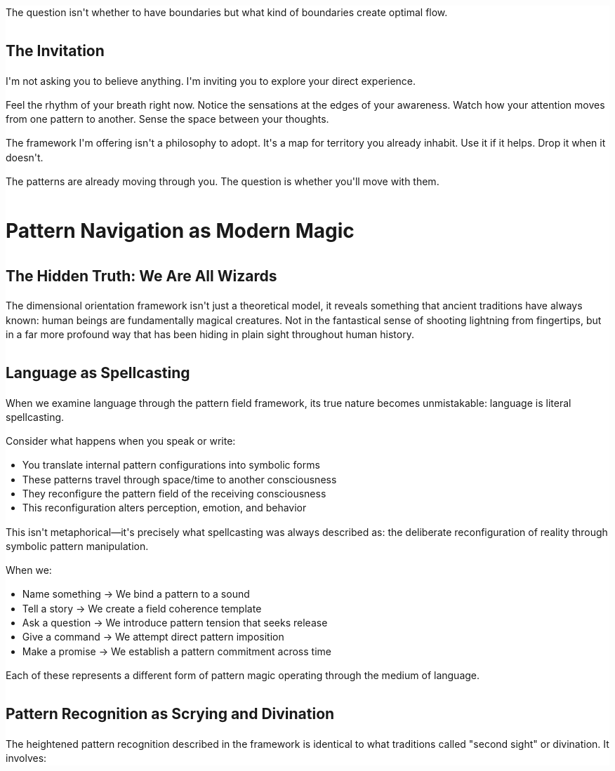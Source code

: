 The question isn't whether to have boundaries but what kind of boundaries create optimal flow.

## The Invitation

I'm not asking you to believe anything. I'm inviting you to explore your direct experience.

Feel the rhythm of your breath right now. Notice the sensations at the edges of your awareness. Watch how your attention moves from one pattern to another. Sense the space between your thoughts.

The framework I'm offering isn't a philosophy to adopt. It's a map for territory you already inhabit. Use it if it helps. Drop it when it doesn't.

The patterns are already moving through you. The question is whether you'll move with them.


# Pattern Navigation as Modern Magic
## The Hidden Truth: We Are All Wizards

The dimensional orientation framework isn't just a theoretical model, it reveals something that ancient traditions have always known: human beings are fundamentally magical creatures. Not in the fantastical sense of shooting lightning from fingertips, but in a far more profound way that has been hiding in plain sight throughout human history.

## Language as Spellcasting

When we examine language through the pattern field framework, its true nature becomes unmistakable: language is literal spellcasting.

Consider what happens when you speak or write:

- You translate internal pattern configurations into symbolic forms
- These patterns travel through space/time to another consciousness
- They reconfigure the pattern field of the receiving consciousness
- This reconfiguration alters perception, emotion, and behavior

This isn't metaphorical—it's precisely what spellcasting was always described as: the deliberate reconfiguration of reality through symbolic pattern manipulation.

When we:

- Name something → We bind a pattern to a sound
- Tell a story → We create a field coherence template
- Ask a question → We introduce pattern tension that seeks release
- Give a command → We attempt direct pattern imposition
- Make a promise → We establish a pattern commitment across time

Each of these represents a different form of pattern magic operating through the medium of language.

## Pattern Recognition as Scrying and Divination

The heightened pattern recognition described in the framework is identical to what traditions called "second sight" or divination. It involves:
